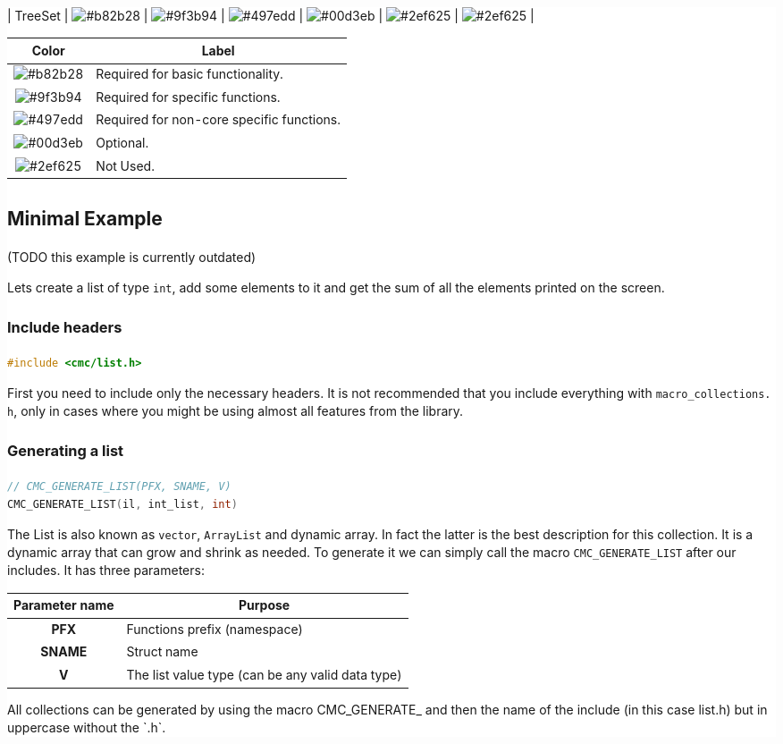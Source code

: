 | TreeSet      | ![#b82b28](https://placehold.it/20/b82b28/000000?text=+) | ![#9f3b94](https://placehold.it/20/9f3b94/000000?text=+) | ![#497edd](https://placehold.it/20/497edd/000000?text=+) | ![#00d3eb](https://placehold.it/20/00d3eb/000000?text=+) | ![#2ef625](https://placehold.it/20/2ef625/000000?text=+) | ![#2ef625](https://placehold.it/20/2ef625/000000?text=+) |

| Color | Label |
| :---: | ----- |
| ![#b82b28](https://placehold.it/20/b82b28/000000?text=+) | Required for basic functionality. |
| ![#9f3b94](https://placehold.it/20/9f3b94/000000?text=+) | Required for specific functions. |
| ![#497edd](https://placehold.it/20/497edd/000000?text=+) | Required for non-core specific functions. |
| ![#00d3eb](https://placehold.it/20/00d3eb/000000?text=+) | Optional. |
| ![#2ef625](https://placehold.it/20/2ef625/000000?text=+) | Not Used. |

## Minimal Example

(TODO this example is currently outdated)

Lets create a list of type `int`, add some elements to it and get the sum of all the elements printed on the screen.

### Include headers

```c
#include <cmc/list.h>
```

First you need to include only the necessary headers. It is not recommended that you include everything with `macro_collections.h`, only in cases where you might be using almost all features from the library.

### Generating a list

```c
// CMC_GENERATE_LIST(PFX, SNAME, V)
CMC_GENERATE_LIST(il, int_list, int)
```

The List is also known as `vector`, `ArrayList` and dynamic array. In fact the latter is the best description for this collection. It is a dynamic array that can grow and shrink as needed. To generate it we can simply call the macro `CMC_GENERATE_LIST` after our includes. It has three parameters:

| Parameter name | Purpose |
| :------------: | ------- |
| __PFX__        | Functions prefix (namespace) |
| __SNAME__      | Struct name |
| __V__          | The list value type (can be any valid data type) |

<aside class="notice">
All collections can be generated by using the macro CMC_GENERATE_ and then the name of the include (in this case list.h) but in uppercase without the `.h`.
</aside>
